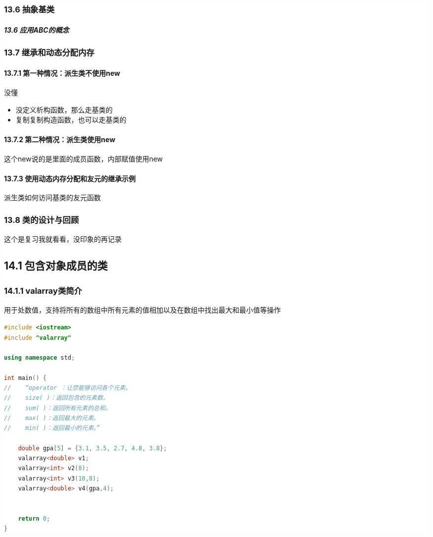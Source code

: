 ### 13.6 抽象基类

##### 13.6 应用ABC的概念

### 13.7 继承和动态分配内存

#### 13.7.1 第一种情况：派生类不使用new

没懂

- 没定义析构函数，那么走基类的
- 复制复制构造函数，也可以走基类的

#### 13.7.2 第二种情况：派生类使用new

这个new说的是里面的成员函数，内部赋值使用new

#### 13.7.3 使用动态内存分配和友元的继承示例

派生类如何访问基类的友元函数

### 13.8 类的设计与回顾

这个是复习我就看看，没印象的再记录



## 14.1 包含对象成员的类



### 14.1.1 valarray类简介

用于处数值，支持将所有的数组中所有元素的值相加以及在数组中找出最大和最小值等操作

```c++
#include <iostream>
#include "valarray"

using namespace std;

int main() {
//    “operator ：让您能够访问各个元素。
//    size( )：返回包含的元素数。
//    sum( )：返回所有元素的总和。
//    max( )：返回最大的元素。
//    min( )：返回最小的元素。”
    
    double gpa[5] = {3.1, 3.5, 2.7, 4.8, 3.8};
    valarray<double> v1;
    valarray<int> v2(8);
    valarray<int> v3(10,8);
    valarray<double> v4(gpa,4);
    

    return 0;
}
```

